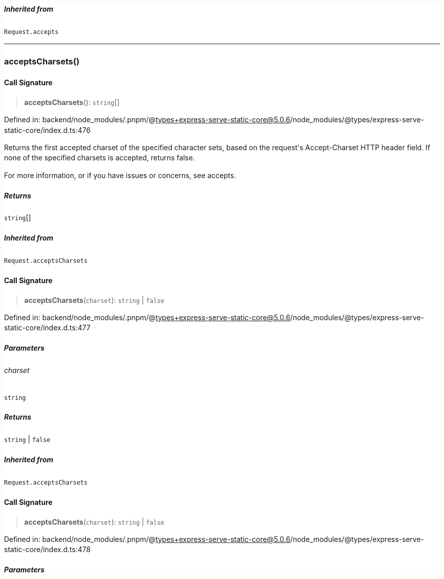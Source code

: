 ##### Inherited from

`Request.accepts`

***

### acceptsCharsets()

#### Call Signature

> **acceptsCharsets**(): `string`[]

Defined in: backend/node\_modules/.pnpm/@types+express-serve-static-core@5.0.6/node\_modules/@types/express-serve-static-core/index.d.ts:476

Returns the first accepted charset of the specified character sets,
based on the request's Accept-Charset HTTP header field.
If none of the specified charsets is accepted, returns false.

For more information, or if you have issues or concerns, see accepts.

##### Returns

`string`[]

##### Inherited from

`Request.acceptsCharsets`

#### Call Signature

> **acceptsCharsets**(`charset`): `string` \| `false`

Defined in: backend/node\_modules/.pnpm/@types+express-serve-static-core@5.0.6/node\_modules/@types/express-serve-static-core/index.d.ts:477

##### Parameters

###### charset

`string`

##### Returns

`string` \| `false`

##### Inherited from

`Request.acceptsCharsets`

#### Call Signature

> **acceptsCharsets**(`charset`): `string` \| `false`

Defined in: backend/node\_modules/.pnpm/@types+express-serve-static-core@5.0.6/node\_modules/@types/express-serve-static-core/index.d.ts:478

##### Parameters
